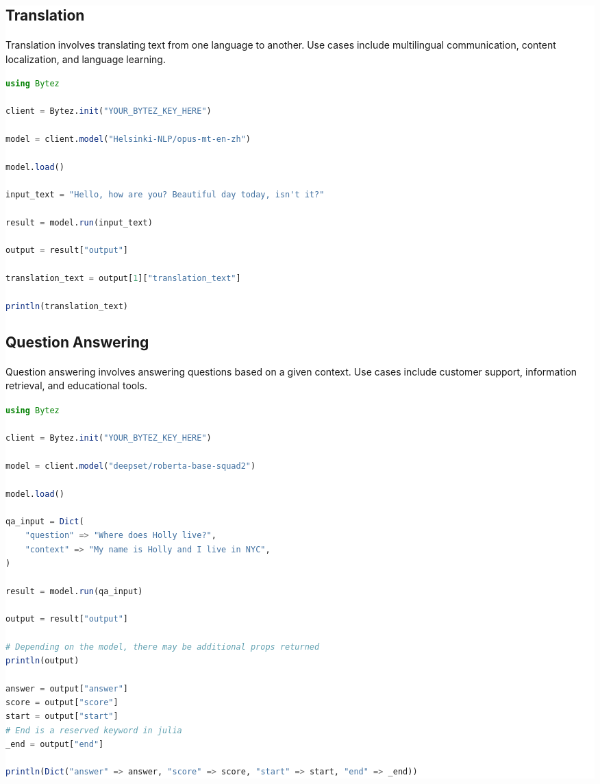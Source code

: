 ## Translation

Translation involves translating text from one language to another. Use cases include multilingual communication, content localization, and language learning.

```jl
using Bytez

client = Bytez.init("YOUR_BYTEZ_KEY_HERE")

model = client.model("Helsinki-NLP/opus-mt-en-zh")

model.load()

input_text = "Hello, how are you? Beautiful day today, isn't it?"

result = model.run(input_text)

output = result["output"]

translation_text = output[1]["translation_text"]

println(translation_text)
```

## Question Answering

Question answering involves answering questions based on a given context. Use cases include customer support, information retrieval, and educational tools.

```jl
using Bytez

client = Bytez.init("YOUR_BYTEZ_KEY_HERE")

model = client.model("deepset/roberta-base-squad2")

model.load()

qa_input = Dict(
	"question" => "Where does Holly live?",
	"context" => "My name is Holly and I live in NYC",
)

result = model.run(qa_input)

output = result["output"]

# Depending on the model, there may be additional props returned
println(output)

answer = output["answer"]
score = output["score"]
start = output["start"]
# End is a reserved keyword in julia
_end = output["end"]

println(Dict("answer" => answer, "score" => score, "start" => start, "end" => _end))
```
